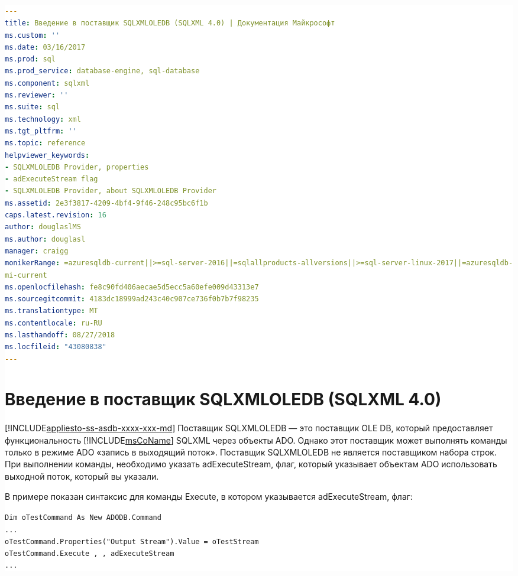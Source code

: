```yaml
---
title: Введение в поставщик SQLXMLOLEDB (SQLXML 4.0) | Документация Майкрософт
ms.custom: ''
ms.date: 03/16/2017
ms.prod: sql
ms.prod_service: database-engine, sql-database
ms.component: sqlxml
ms.reviewer: ''
ms.suite: sql
ms.technology: xml
ms.tgt_pltfrm: ''
ms.topic: reference
helpviewer_keywords:
- SQLXMLOLEDB Provider, properties
- adExecuteStream flag
- SQLXMLOLEDB Provider, about SQLXMLOLEDB Provider
ms.assetid: 2e3f3817-4209-4bf4-9f46-248c95bc6f1b
caps.latest.revision: 16
author: douglaslMS
ms.author: douglasl
manager: craigg
monikerRange: =azuresqldb-current||>=sql-server-2016||=sqlallproducts-allversions||>=sql-server-linux-2017||=azuresqldb-mi-current
ms.openlocfilehash: fe8c90fd406aecae5d5ecc5a60efe009d43313e7
ms.sourcegitcommit: 4183dc18999ad243c40c907ce736f0b7b7f98235
ms.translationtype: MT
ms.contentlocale: ru-RU
ms.lasthandoff: 08/27/2018
ms.locfileid: "43080838"
---
```

# <a name="introduction-to-the-sqlxmloledb-provider-sqlxml-40"></a>Введение в поставщик SQLXMLOLEDB (SQLXML 4.0)
[!INCLUDE[appliesto-ss-asdb-xxxx-xxx-md](../../../includes/appliesto-ss-asdb-xxxx-xxx-md.md)]
  Поставщик SQLXMLOLEDB — это поставщик OLE DB, который предоставляет функциональность [!INCLUDE[msCoName](../../../includes/msconame-md.md)] SQLXML через объекты ADO. Однако этот поставщик может выполнять команды только в режиме ADO «запись в выходящий поток». Поставщик SQLXMLOLEDB не является поставщиком набора строк. При выполнении команды, необходимо указать adExecuteStream, флаг, который указывает объектам ADO использовать выходной поток, который вы указали.  
  
 В примере показан синтаксис для команды Execute, в котором указывается adExecuteStream, флаг:  
  
```  
Dim oTestCommand As New ADODB.Command  
...  
oTestCommand.Properties("Output Stream").Value = oTestStream  
oTestCommand.Execute , , adExecuteStream  
...  
```  
  